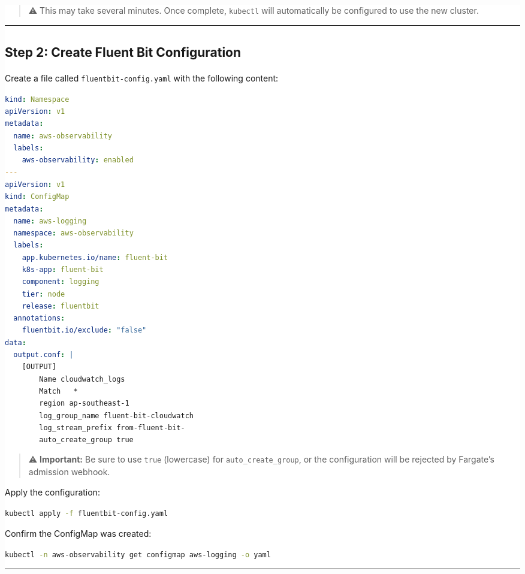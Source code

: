 > ⚠️ This may take several minutes. Once complete, `kubectl` will automatically be configured to use the new cluster.

---

## Step 2: Create Fluent Bit Configuration

Create a file called `fluentbit-config.yaml` with the following content:

```yaml
kind: Namespace
apiVersion: v1
metadata:
  name: aws-observability
  labels:
    aws-observability: enabled
---
apiVersion: v1
kind: ConfigMap
metadata:
  name: aws-logging
  namespace: aws-observability
  labels:
    app.kubernetes.io/name: fluent-bit
    k8s-app: fluent-bit
    component: logging
    tier: node
    release: fluentbit
  annotations:
    fluentbit.io/exclude: "false"
data:
  output.conf: |
    [OUTPUT]
        Name cloudwatch_logs
        Match   *
        region ap-southeast-1
        log_group_name fluent-bit-cloudwatch
        log_stream_prefix from-fluent-bit-
        auto_create_group true
```

> ⚠️ **Important:** Be sure to use `true` (lowercase) for `auto_create_group`, or the configuration will be rejected by Fargate’s admission webhook.

Apply the configuration:

```bash
kubectl apply -f fluentbit-config.yaml
```

Confirm the ConfigMap was created:

```bash
kubectl -n aws-observability get configmap aws-logging -o yaml
```

---